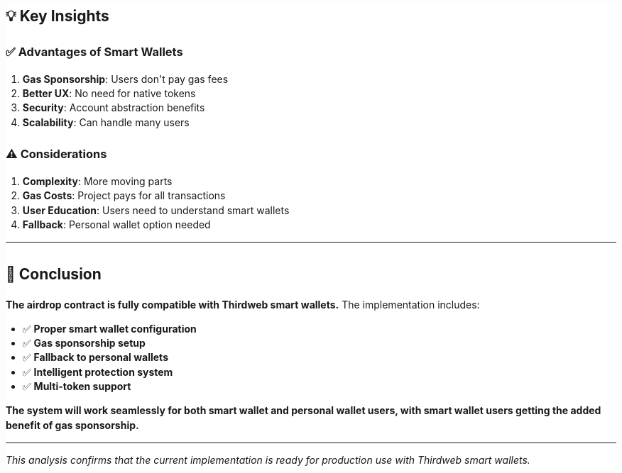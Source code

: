 ## 💡 **Key Insights**

### **✅ Advantages of Smart Wallets**
1. **Gas Sponsorship**: Users don't pay gas fees
2. **Better UX**: No need for native tokens
3. **Security**: Account abstraction benefits
4. **Scalability**: Can handle many users

### **⚠️ Considerations**
1. **Complexity**: More moving parts
2. **Gas Costs**: Project pays for all transactions
3. **User Education**: Users need to understand smart wallets
4. **Fallback**: Personal wallet option needed

---

## 🎉 **Conclusion**

**The airdrop contract is fully compatible with Thirdweb smart wallets.** The implementation includes:

- ✅ **Proper smart wallet configuration**
- ✅ **Gas sponsorship setup**
- ✅ **Fallback to personal wallets**
- ✅ **Intelligent protection system**
- ✅ **Multi-token support**

**The system will work seamlessly for both smart wallet and personal wallet users, with smart wallet users getting the added benefit of gas sponsorship.**

---

*This analysis confirms that the current implementation is ready for production use with Thirdweb smart wallets.*

